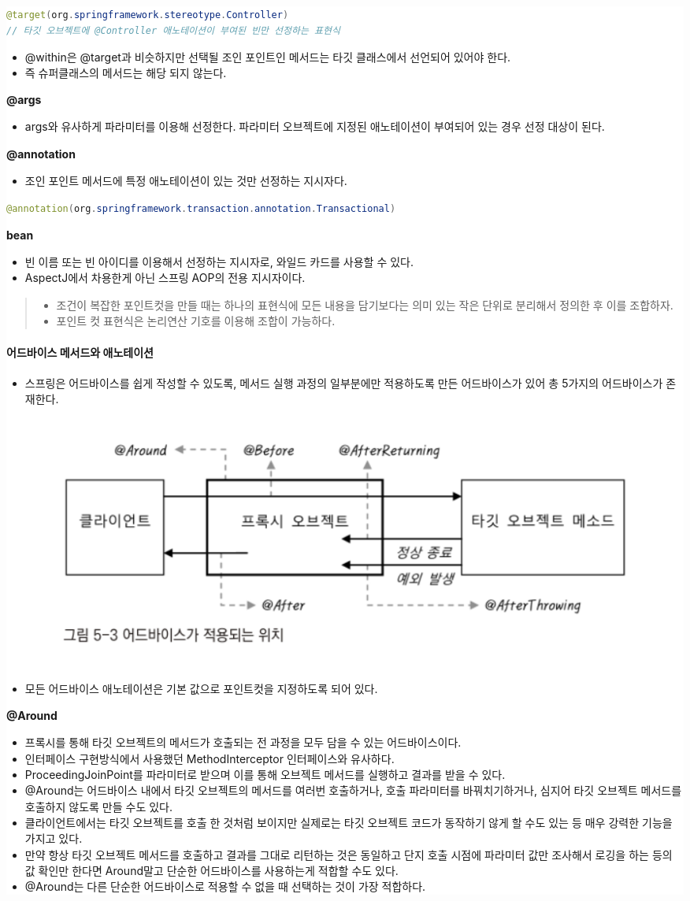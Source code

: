 ```java
@target(org.springframework.stereotype.Controller)
// 타깃 오브젝트에 @Controller 애노테이션이 부여된 빈만 선정하는 표현식
```
- @within은 @target과 비슷하지만 선택될 조인 포인트인 메서드는 타깃 클래스에서 선언되어 있어야 한다.
- 즉 슈퍼클래스의 메서드는 해당 되지 않는다.

**@args**
- args와 유사하게 파라미터를 이용해 선정한다. 파라미터 오브젝트에 지정된 애노테이션이 부여되어 있는 경우 선정 대상이 된다.

**@annotation**
- 조인 포인트 메서드에 특정 애노테이션이 있는 것만 선정하는 지시자다.

```java
@annotation(org.springframework.transaction.annotation.Transactional)
```

**bean**
- 빈 이름 또는 빈 아이디를 이용해서 선정하는 지시자로, 와일드 카드를 사용할 수 있다.
- AspectJ에서 차용한게 아닌 스프링 AOP의 전용 지시자이다.

> - 조건이 복잡한 포인트컷을 만들 때는 하나의 표현식에 모든 내용을 담기보다는 의미 있는 작은 단위로 분리해서 정의한 후 이를 조합하자.
> - 포인트 컷 표현식은 논리연산 기호를 이용해 조합이 가능하다.

#### 어드바이스 메서드와 애노테이션
- 스프링은 어드바이스를 쉽게 작성할 수 있도록, 메서드 실행 과정의 일부분에만 적용하도록 만든 어드바이스가 있어 총 5가지의 어드바이스가 존재한다.

![img](advice.png)
- 모든 어드바이스 애노테이션은 기본 값으로 포인트컷을 지정하도록 되어 있다.

**@Around**
- 프록시를 통해 타깃 오브젝트의 메서드가 호출되는 전 과정을 모두 담을 수 있는 어드바이스이다.
- 인터페이스 구현방식에서 사용했던 MethodInterceptor 인터페이스와 유사하다.
- ProceedingJoinPoint를 파라미터로 받으며 이를 통해 오브젝트 메서드를 실행하고 결과를 받을 수 있다.
- @Around는 어드바이스 내에서 타깃 오브젝트의 메서드를 여러번 호출하거나, 호출 파라미터를 바꿔치기하거나, 심지어 타깃 오브젝트 메서드를 호출하지 않도록 만들 수도 있다.
- 클라이언트에서는 타깃 오브젝트를 호출 한 것처럼 보이지만 실제로는 타깃 오브젝트 코드가 동작하기 않게 할 수도 있는 등 매우 강력한 기능을 가지고 있다.
- 만약 항상 타깃 오브젝트 메서드를 호출하고 결과를 그대로 리턴하는 것은 동일하고 단지 호출 시점에 파라미터 값만 조사해서 로깅을 하는 등의 값 확인만 한다면 Around말고 단순한 어드바이스를 사용하는게 적합할 수도 있다.
- @Around는 다른 단순한 어드바이스로 적용할 수 없을 때 선택하는 것이 가장 적합하다.
